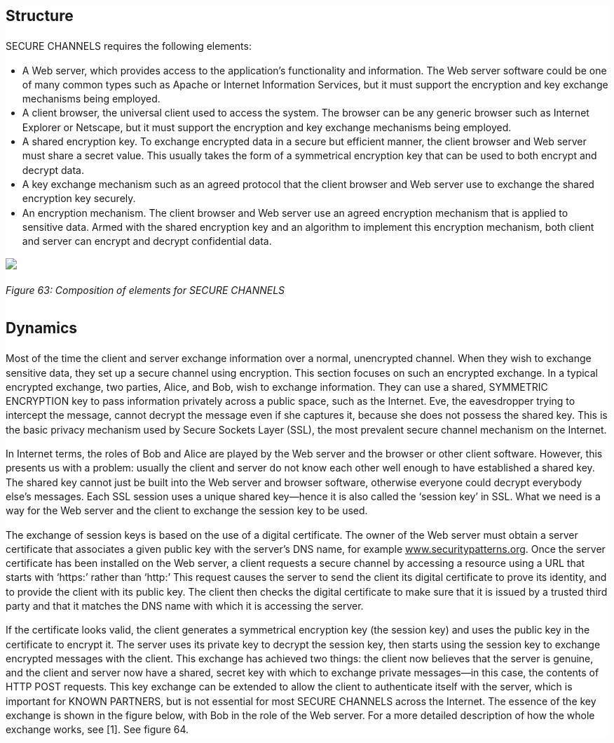 ## **Structure**
SECURE CHANNELS requires the following elements: 

- A Web server, which provides access to the application’s functionality and information. The Web server software could be one of many common types such as Apache or Internet Information Services, but it must support the encryption and key exchange mechanisms being employed.
- A client browser, the universal client used to access the system. The browser can be any generic browser such as Internet Explorer or Netscape, but it must support the encryption and key exchange mechanisms being employed. 
- A shared encryption key. To exchange encrypted data in a secure but efficient manner, the client browser and Web server must share a secret value. This usually takes the form of a symmetrical encryption key that can be used to both encrypt and decrypt data. 
- A key exchange mechanism such as an agreed protocol that the client browser and Web server use to exchange the shared encryption key securely. 
- An encryption mechanism. The client browser and Web server use an agreed encryption mechanism that is applied to sensitive data. Armed with the shared encryption key and an algorithm to implement this encryption mechanism, both client and server can encrypt and decrypt confidential data.

![](./Images/secure_channels_structure.png)

*Figure 63: Composition of elements for SECURE CHANNELS*

## **Dynamics**
Most of the time the client and server exchange information over a normal, unencrypted channel. When they wish to exchange sensitive data, they set up a secure channel using encryption. This section focuses on such an encrypted exchange. In a typical encrypted exchange, two parties, Alice, and Bob, wish to exchange information. They can use a shared, SYMMETRIC ENCRYPTION key to pass information privately across a public space, such as the Internet. Eve, the eavesdropper trying to intercept the message, cannot decrypt the message even if she captures it, because she does not possess the shared key. This is the basic privacy mechanism used by Secure Sockets Layer (SSL), the most prevalent secure channel mechanism on the Internet.

In Internet terms, the roles of Bob and Alice are played by the Web server and the browser or other client software. However, this presents us with a problem: usually the client and server do not know each other well enough to have established a shared key. The shared key cannot just be built into the Web server and browser software, otherwise everyone could decrypt everybody else’s messages. Each SSL session uses a unique shared key—hence it is also called the ‘session key’ in SSL. What we need is a way for the Web server and the client to exchange the session key to be used.

The exchange of session keys is based on the use of a digital certificate. The owner of the Web server must obtain a server certificate that associates a given public key with the server’s DNS name, for example www.securitypatterns.org. Once the server certificate has been installed on the Web server, a client requests a secure channel by accessing a resource using a URL that starts with ‘https:’ rather than ‘http:’ This request causes the server to send the client its digital certificate to prove its identity, and to provide the client with its public key. The client then checks the digital certificate to make sure that it is issued by a trusted third party and that it matches the DNS name with which it is accessing the server.

If the certificate looks valid, the client generates a symmetrical encryption key (the session key) and uses the public key in the certificate to encrypt it. The server uses its private key to decrypt the session key, then starts using the session key to exchange encrypted messages with the client. This exchange has achieved two things: the client now believes that the server is genuine, and the client and server now have a shared, secret key with which to exchange private messages—in this case, the contents of HTTP POST requests. This key exchange can be extended to allow the client to authenticate itself with the server, which is important for KNOWN PARTNERS, but is not essential for most SECURE CHANNELS across the Internet. The essence of the key exchange is shown in the figure below, with Bob in the role of the Web server. For a more detailed description of how the whole exchange works, see [1]. See figure 64.
